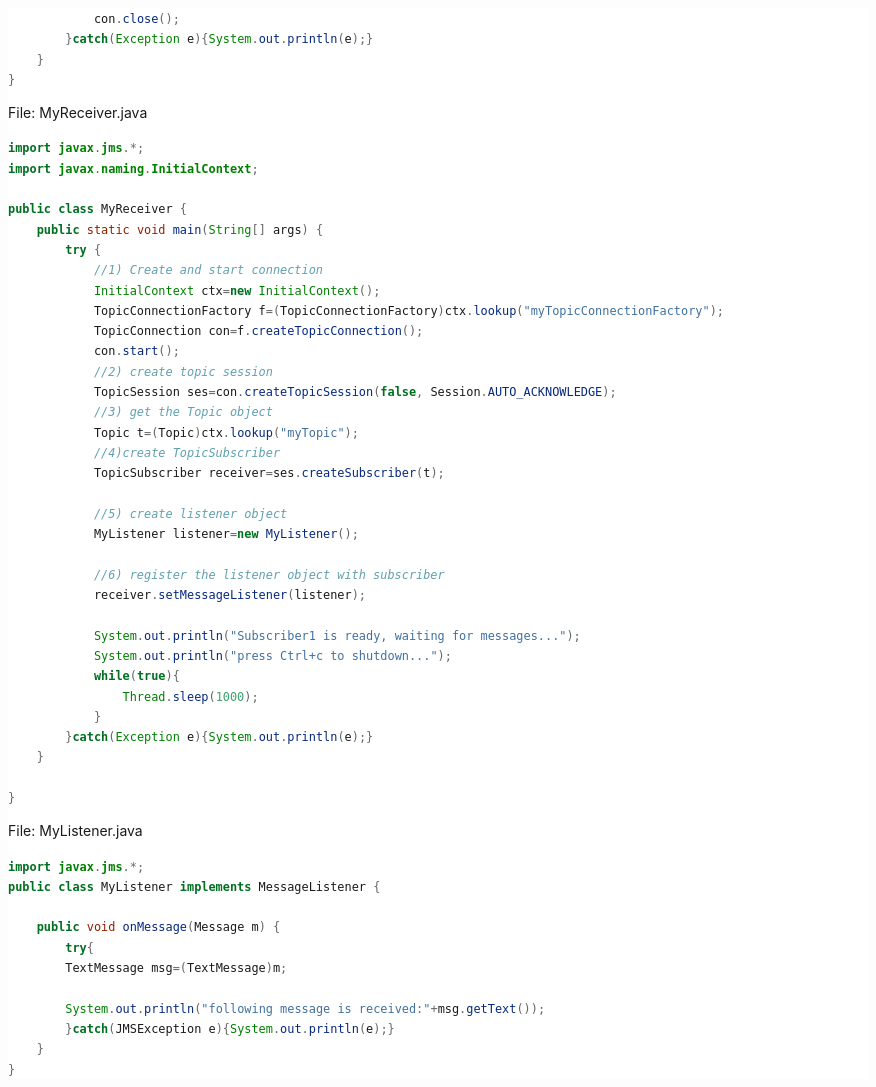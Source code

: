 ```java
			con.close();
		}catch(Exception e){System.out.println(e);}
	}
}

```

File: MyReceiver.java

```java
import javax.jms.*;
import javax.naming.InitialContext;

public class MyReceiver {
	public static void main(String[] args) {
		try	{
			//1) Create and start connection
			InitialContext ctx=new InitialContext();
			TopicConnectionFactory f=(TopicConnectionFactory)ctx.lookup("myTopicConnectionFactory");
			TopicConnection con=f.createTopicConnection();
			con.start();
			//2) create topic session
			TopicSession ses=con.createTopicSession(false, Session.AUTO_ACKNOWLEDGE);
			//3) get the Topic object
			Topic t=(Topic)ctx.lookup("myTopic");
			//4)create TopicSubscriber
			TopicSubscriber receiver=ses.createSubscriber(t);

			//5) create listener object
			MyListener listener=new MyListener();

			//6) register the listener object with subscriber
			receiver.setMessageListener(listener);

			System.out.println("Subscriber1 is ready, waiting for messages...");
			System.out.println("press Ctrl+c to shutdown...");
			while(true){				
				Thread.sleep(1000);
			}
		}catch(Exception e){System.out.println(e);}
	}

}

```

File: MyListener.java

```java
import javax.jms.*;
public class MyListener implements MessageListener {

	public void onMessage(Message m) {
		try{
		TextMessage msg=(TextMessage)m;

		System.out.println("following message is received:"+msg.getText());
		}catch(JMSException e){System.out.println(e);}
	}
}

```